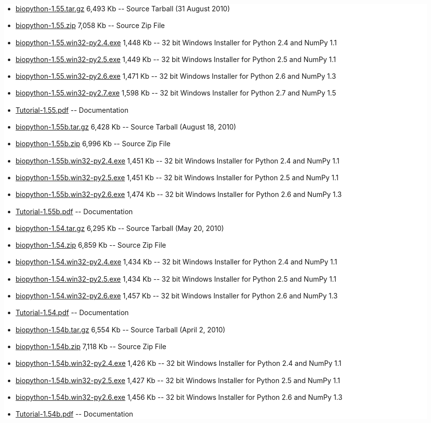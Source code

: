 

-   [biopython-1.55.tar.gz](http://biopython.org/DIST/biopython-1.55.tar.gz)
    6,493 Kb -- Source Tarball (31 August 2010)
-   [biopython-1.55.zip](http://biopython.org/DIST/biopython-1.55.zip)
    7,058 Kb -- Source Zip File
-   [biopython-1.55.win32-py2.4.exe](http://biopython.org/DIST/biopython-1.55.win32-py2.4.exe)
    1,448 Kb -- 32 bit Windows Installer for Python 2.4 and NumPy 1.1
-   [biopython-1.55.win32-py2.5.exe](http://biopython.org/DIST/biopython-1.55.win32-py2.5.exe)
    1,449 Kb -- 32 bit Windows Installer for Python 2.5 and NumPy 1.1
-   [biopython-1.55.win32-py2.6.exe](http://biopython.org/DIST/biopython-1.55.win32-py2.6.exe)
    1,471 Kb -- 32 bit Windows Installer for Python 2.6 and NumPy 1.3
-   [biopython-1.55.win32-py2.7.exe](http://biopython.org/DIST/biopython-1.55.win32-py2.7.exe)
    1,598 Kb -- 32 bit Windows Installer for Python 2.7 and NumPy 1.5
-   [Tutorial-1.55.pdf](http://biopython.org/DIST/docs/tutorial/Tutorial-1.55.pdf) -- Documentation



-   [biopython-1.55b.tar.gz](http://biopython.org/DIST/biopython-1.55b.tar.gz)
    6,428 Kb -- Source Tarball (August 18, 2010)
-   [biopython-1.55b.zip](http://biopython.org/DIST/biopython-1.55b.zip)
    6,996 Kb -- Source Zip File
-   [biopython-1.55b.win32-py2.4.exe](http://biopython.org/DIST/biopython-1.55b.win32-py2.4.exe)
    1,451 Kb -- 32 bit Windows Installer for Python 2.4 and NumPy 1.1
-   [biopython-1.55b.win32-py2.5.exe](http://biopython.org/DIST/biopython-1.55b.win32-py2.5.exe)
    1,451 Kb -- 32 bit Windows Installer for Python 2.5 and NumPy 1.1
-   [biopython-1.55b.win32-py2.6.exe](http://biopython.org/DIST/biopython-1.55b.win32-py2.6.exe)
    1,474 Kb -- 32 bit Windows Installer for Python 2.6 and NumPy 1.3
-   [Tutorial-1.55b.pdf](http://biopython.org/DIST/docs/tutorial/Tutorial-1.55b.pdf) -- Documentation



-   [biopython-1.54.tar.gz](http://biopython.org/DIST/biopython-1.54.tar.gz)
    6,295 Kb -- Source Tarball (May 20, 2010)
-   [biopython-1.54.zip](http://biopython.org/DIST/biopython-1.54.zip)
    6,859 Kb -- Source Zip File
-   [biopython-1.54.win32-py2.4.exe](http://biopython.org/DIST/biopython-1.54.win32-py2.4.exe)
    1,434 Kb -- 32 bit Windows Installer for Python 2.4 and NumPy 1.1
-   [biopython-1.54.win32-py2.5.exe](http://biopython.org/DIST/biopython-1.54.win32-py2.5.exe)
    1,434 Kb -- 32 bit Windows Installer for Python 2.5 and NumPy 1.1
-   [biopython-1.54.win32-py2.6.exe](http://biopython.org/DIST/biopython-1.54.win32-py2.6.exe)
    1,457 Kb -- 32 bit Windows Installer for Python 2.6 and NumPy 1.3
-   [Tutorial-1.54.pdf](http://biopython.org/DIST/docs/tutorial/Tutorial-1.54.pdf) -- Documentation



-   [biopython-1.54b.tar.gz](http://biopython.org/DIST/biopython-1.54b.tar.gz)
    6,554 Kb -- Source Tarball (April 2, 2010)
-   [biopython-1.54b.zip](http://biopython.org/DIST/biopython-1.54b.zip)
    7,118 Kb -- Source Zip File
-   [biopython-1.54b.win32-py2.4.exe](http://biopython.org/DIST/biopython-1.54b.win32-py2.4.exe)
    1,426 Kb -- 32 bit Windows Installer for Python 2.4 and NumPy 1.1
-   [biopython-1.54b.win32-py2.5.exe](http://biopython.org/DIST/biopython-1.54b.win32-py2.5.exe)
    1,427 Kb -- 32 bit Windows Installer for Python 2.5 and NumPy 1.1
-   [biopython-1.54b.win32-py2.6.exe](http://biopython.org/DIST/biopython-1.54b.win32-py2.6.exe)
    1,456 Kb -- 32 bit Windows Installer for Python 2.6 and NumPy 1.3
-   [Tutorial-1.54b.pdf](http://biopython.org/DIST/docs/tutorial/Tutorial-1.54b.pdf) -- Documentation
